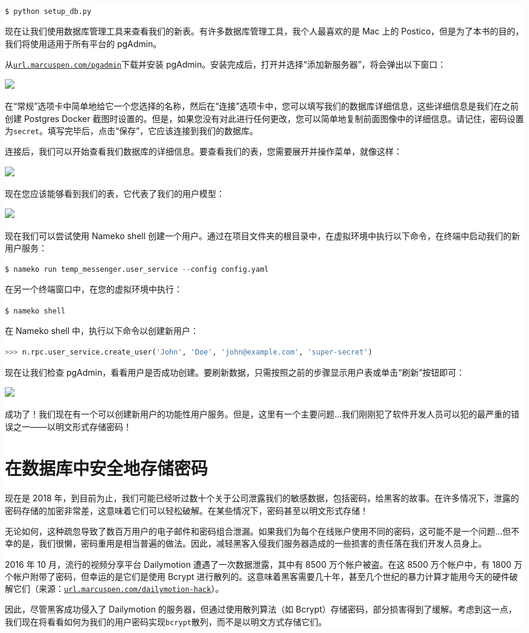 ```py
$ python setup_db.py
```

现在让我们使用数据库管理工具来查看我们的新表。有许多数据库管理工具，我个人最喜欢的是 Mac 上的 Postico，但是为了本书的目的，我们将使用适用于所有平台的 pgAdmin。

从[`url.marcuspen.com/pgadmin`](http://url.marcuspen.com/pgadmin)下载并安装 pgAdmin。安装完成后，打开并选择“添加新服务器”，将会弹出以下窗口：

![](img/dd0efeea-239c-4f78-8e41-92e76e614c9a.png)

在“常规”选项卡中简单地给它一个您选择的名称，然后在“连接”选项卡中，您可以填写我们的数据库详细信息，这些详细信息是我们在之前创建 Postgres Docker 截图时设置的。但是，如果您没有对此进行任何更改，您可以简单地复制前面图像中的详细信息。请记住，密码设置为`secret`。填写完毕后，点击“保存”，它应该连接到我们的数据库。

连接后，我们可以开始查看我们数据库的详细信息。要查看我们的表，您需要展开并操作菜单，就像这样：

![](img/5f1adc41-40c7-4259-924f-9d9de30657a8.png)

现在您应该能够看到我们的表，它代表了我们的用户模型：

![](img/01d0e8bb-817f-4859-b394-84dd16821d1b.png)

现在我们可以尝试使用 Nameko shell 创建一个用户。通过在项目文件夹的根目录中，在虚拟环境中执行以下命令，在终端中启动我们的新用户服务：

```py
$ nameko run temp_messenger.user_service --config config.yaml
```

在另一个终端窗口中，在您的虚拟环境中执行：

```py
$ nameko shell
```

在 Nameko shell 中，执行以下命令以创建新用户：

```py
>>> n.rpc.user_service.create_user('John', 'Doe', 'john@example.com', 'super-secret')
```

现在让我们检查 pgAdmin，看看用户是否成功创建。要刷新数据，只需按照之前的步骤显示用户表或单击“刷新”按钮即可：

![](img/f26eb87a-f620-4449-bb3d-aee5f70aaa38.png)

成功了！我们现在有一个可以创建新用户的功能性用户服务。但是，这里有一个主要问题...我们刚刚犯了软件开发人员可以犯的最严重的错误之一——以明文形式存储密码！

# 在数据库中安全地存储密码

现在是 2018 年，到目前为止，我们可能已经听过数十个关于公司泄露我们的敏感数据，包括密码，给黑客的故事。在许多情况下，泄露的密码存储的加密非常差，这意味着它们可以轻松破解。在某些情况下，密码甚至以明文形式存储！

无论如何，这种疏忽导致了数百万用户的电子邮件和密码组合泄漏。如果我们为每个在线账户使用不同的密码，这可能不是一个问题...但不幸的是，我们很懒，密码重用是相当普遍的做法。因此，减轻黑客入侵我们服务器造成的一些损害的责任落在我们开发人员身上。

2016 年 10 月，流行的视频分享平台 Dailymotion 遭遇了一次数据泄露，其中有 8500 万个帐户被盗。在这 8500 万个帐户中，有 1800 万个帐户附带了密码，但幸运的是它们是使用 Bcrypt 进行散列的。这意味着黑客需要几十年，甚至几个世纪的暴力计算才能用今天的硬件破解它们（来源：[`url.marcuspen.com/dailymotion-hack`](http://url.marcuspen.com/dailymotion-hack)）。

因此，尽管黑客成功侵入了 Dailymotion 的服务器，但通过使用散列算法（如 Bcrypt）存储密码，部分损害得到了缓解。考虑到这一点，我们现在将看看如何为我们的用户密码实现`bcrypt`散列，而不是以明文方式存储它们。
